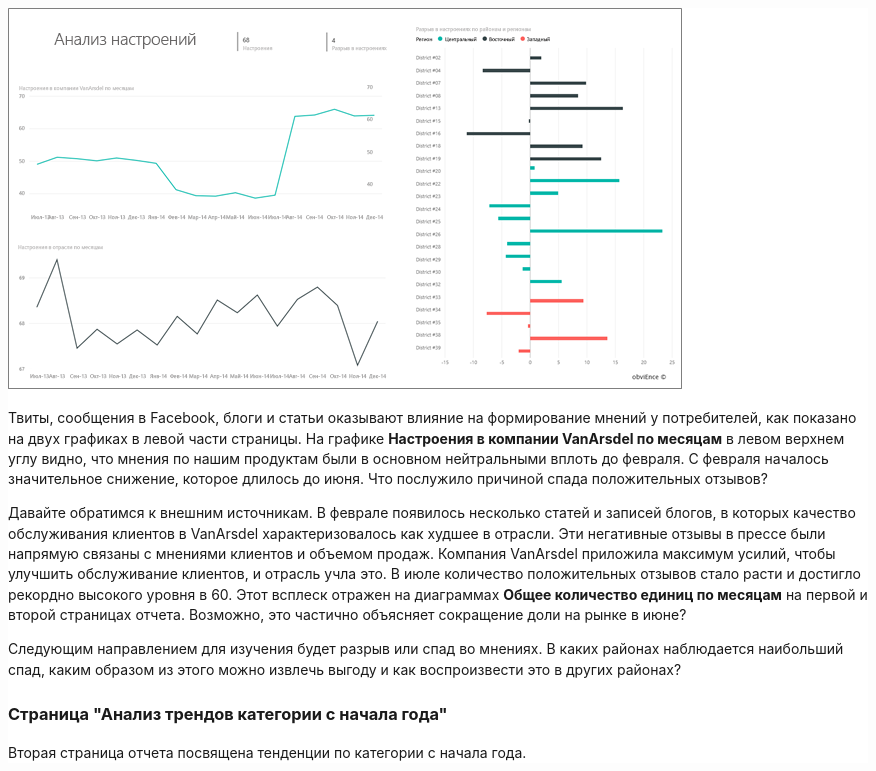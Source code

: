 ![Страница "Анализ тональности"](media/sample-sales-and-marketing/sales6.png)

Твиты, сообщения в Facebook, блоги и статьи оказывают влияние на формирование мнений у потребителей, как показано на двух графиках в левой части страницы. На графике **Настроения в компании VanArsdel по месяцам** в левом верхнем углу видно, что мнения по нашим продуктам были в основном нейтральными вплоть до февраля. С февраля началось значительное снижение, которое длилось до июня. Что послужило причиной спада положительных отзывов? 

Давайте обратимся к внешним источникам. В феврале появилось несколько статей и записей блогов, в которых качество обслуживания клиентов в VanArsdel характеризовалось как худшее в отрасли. Эти негативные отзывы в прессе были напрямую связаны с мнениями клиентов и объемом продаж. Компания VanArsdel приложила максимум усилий, чтобы улучшить обслуживание клиентов, и отрасль учла это. В июле количество положительных отзывов стало расти и достигло рекордно высокого уровня в 60. Этот всплеск отражен на диаграммах **Общее количество единиц по месяцам** на первой и второй страницах отчета. Возможно, это частично объясняет сокращение доли на рынке в июне?

Следующим направлением для изучения будет разрыв или спад во мнениях. В каких районах наблюдается наибольший спад, каким образом из этого можно извлечь выгоду и как воспроизвести это в других районах?

### <a name="ytd-category-trend-analysis-page"></a>Страница "Анализ трендов категории с начала года"
Вторая страница отчета посвящена тенденции по категории с начала года.
